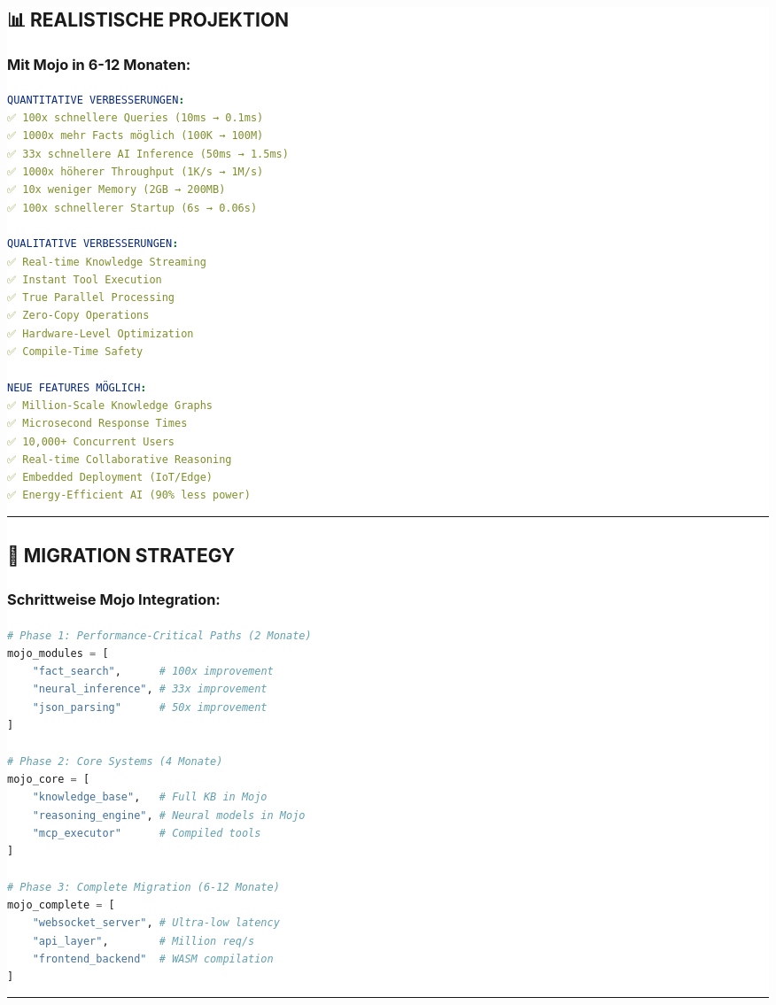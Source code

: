 ## 📊 REALISTISCHE PROJEKTION

### Mit Mojo in 6-12 Monaten:

```yaml
QUANTITATIVE VERBESSERUNGEN:
✅ 100x schnellere Queries (10ms → 0.1ms)
✅ 1000x mehr Facts möglich (100K → 100M)
✅ 33x schnellere AI Inference (50ms → 1.5ms)
✅ 1000x höherer Throughput (1K/s → 1M/s)
✅ 10x weniger Memory (2GB → 200MB)
✅ 100x schnellerer Startup (6s → 0.06s)

QUALITATIVE VERBESSERUNGEN:
✅ Real-time Knowledge Streaming
✅ Instant Tool Execution
✅ True Parallel Processing
✅ Zero-Copy Operations
✅ Hardware-Level Optimization
✅ Compile-Time Safety

NEUE FEATURES MÖGLICH:
✅ Million-Scale Knowledge Graphs
✅ Microsecond Response Times
✅ 10,000+ Concurrent Users
✅ Real-time Collaborative Reasoning
✅ Embedded Deployment (IoT/Edge)
✅ Energy-Efficient AI (90% less power)
```

---

## 🎯 MIGRATION STRATEGY

### Schrittweise Mojo Integration:

```python
# Phase 1: Performance-Critical Paths (2 Monate)
mojo_modules = [
    "fact_search",      # 100x improvement
    "neural_inference", # 33x improvement
    "json_parsing"      # 50x improvement
]

# Phase 2: Core Systems (4 Monate)
mojo_core = [
    "knowledge_base",   # Full KB in Mojo
    "reasoning_engine", # Neural models in Mojo
    "mcp_executor"      # Compiled tools
]

# Phase 3: Complete Migration (6-12 Monate)
mojo_complete = [
    "websocket_server", # Ultra-low latency
    "api_layer",        # Million req/s
    "frontend_backend"  # WASM compilation
]
```

---